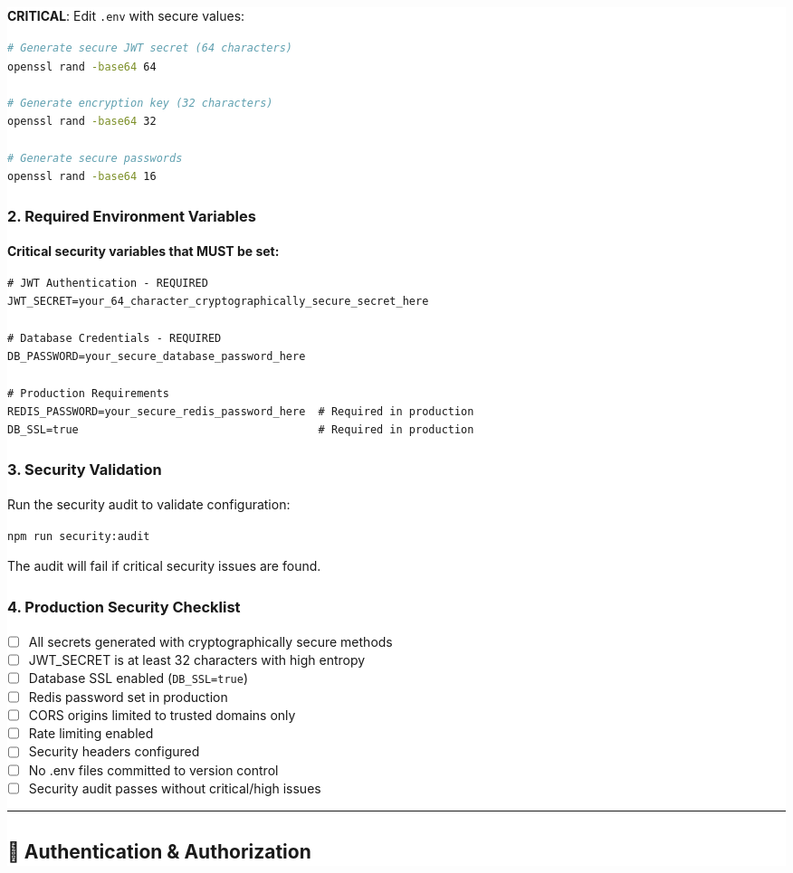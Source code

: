 **CRITICAL**: Edit `.env` with secure values:

```bash
# Generate secure JWT secret (64 characters)
openssl rand -base64 64

# Generate encryption key (32 characters)  
openssl rand -base64 32

# Generate secure passwords
openssl rand -base64 16
```

### 2. Required Environment Variables

**Critical security variables that MUST be set:**

```env
# JWT Authentication - REQUIRED
JWT_SECRET=your_64_character_cryptographically_secure_secret_here

# Database Credentials - REQUIRED  
DB_PASSWORD=your_secure_database_password_here

# Production Requirements
REDIS_PASSWORD=your_secure_redis_password_here  # Required in production
DB_SSL=true                                     # Required in production
```

### 3. Security Validation

Run the security audit to validate configuration:

```bash
npm run security:audit
```

The audit will fail if critical security issues are found.

### 4. Production Security Checklist

- [ ] All secrets generated with cryptographically secure methods
- [ ] JWT_SECRET is at least 32 characters with high entropy
- [ ] Database SSL enabled (`DB_SSL=true`)
- [ ] Redis password set in production
- [ ] CORS origins limited to trusted domains only
- [ ] Rate limiting enabled
- [ ] Security headers configured
- [ ] No .env files committed to version control
- [ ] Security audit passes without critical/high issues

---

## 🔐 Authentication & Authorization
